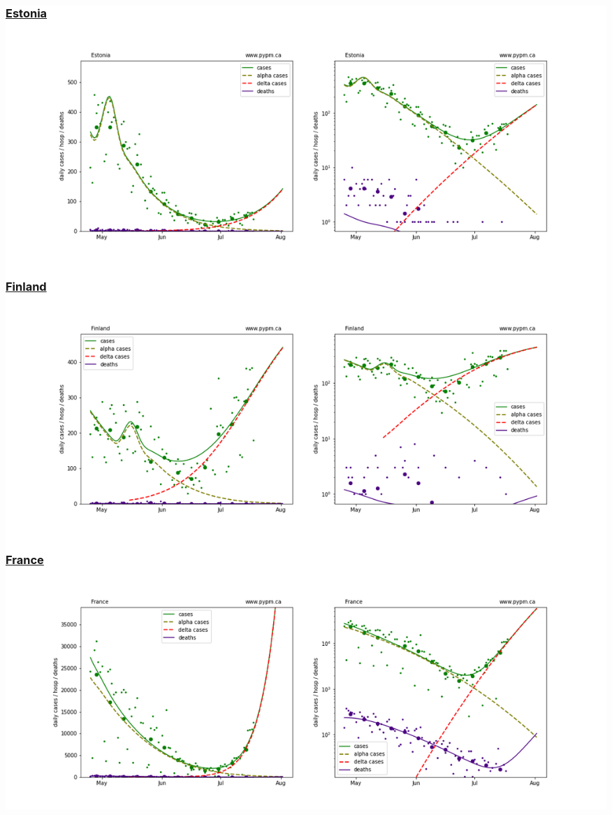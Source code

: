 ### [Estonia](img/ee_2_9_0718.pdf)

![ee](img/ee_2_9_0718.png)

### [Finland](img/fi_2_9_0718.pdf)

![fi](img/fi_2_9_0718.png)

### [France](img/fr_2_9_0718.pdf)

![fr](img/fr_2_9_0718.png)
